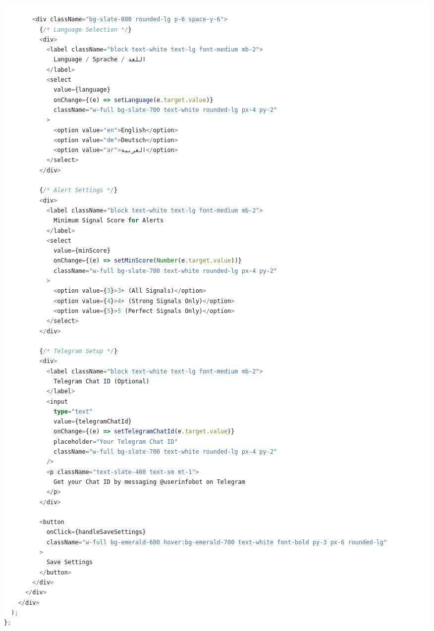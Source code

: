 ```typescript
        
        <div className="bg-slate-800 rounded-lg p-6 space-y-6">
          {/* Language Selection */}
          <div>
            <label className="block text-white text-lg font-medium mb-2">
              Language / Sprache / اللغة
            </label>
            <select 
              value={language}
              onChange={(e) => setLanguage(e.target.value)}
              className="w-full bg-slate-700 text-white rounded-lg px-4 py-2"
            >
              <option value="en">English</option>
              <option value="de">Deutsch</option>
              <option value="ar">العربية</option>
            </select>
          </div>

          {/* Alert Settings */}
          <div>
            <label className="block text-white text-lg font-medium mb-2">
              Minimum Signal Score for Alerts
            </label>
            <select 
              value={minScore}
              onChange={(e) => setMinScore(Number(e.target.value))}
              className="w-full bg-slate-700 text-white rounded-lg px-4 py-2"
            >
              <option value={3}>3+ (All Signals)</option>
              <option value={4}>4+ (Strong Signals Only)</option>
              <option value={5}>5 (Perfect Signals Only)</option>
            </select>
          </div>

          {/* Telegram Setup */}
          <div>
            <label className="block text-white text-lg font-medium mb-2">
              Telegram Chat ID (Optional)
            </label>
            <input
              type="text"
              value={telegramChatId}
              onChange={(e) => setTelegramChatId(e.target.value)}
              placeholder="Your Telegram Chat ID"
              className="w-full bg-slate-700 text-white rounded-lg px-4 py-2"
            />
            <p className="text-slate-400 text-sm mt-1">
              Get your Chat ID by messaging @userinfobot on Telegram
            </p>
          </div>

          <button 
            onClick={handleSaveSettings}
            className="w-full bg-emerald-600 hover:bg-emerald-700 text-white font-bold py-3 px-6 rounded-lg"
          >
            Save Settings
          </button>
        </div>
      </div>
    </div>
  );
};
```